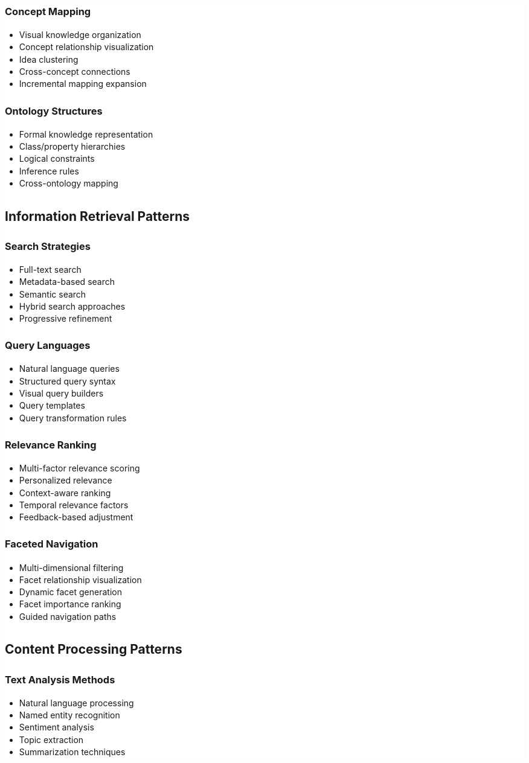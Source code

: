 ### Concept Mapping
- Visual knowledge organization
- Concept relationship visualization
- Idea clustering
- Cross-concept connections
- Incremental mapping expansion

### Ontology Structures
- Formal knowledge representation
- Class/property hierarchies
- Logical constraints
- Inference rules
- Cross-ontology mapping

## Information Retrieval Patterns

### Search Strategies
- Full-text search
- Metadata-based search
- Semantic search
- Hybrid search approaches
- Progressive refinement

### Query Languages
- Natural language queries
- Structured query syntax
- Visual query builders
- Query templates
- Query transformation rules

### Relevance Ranking
- Multi-factor relevance scoring
- Personalized relevance
- Context-aware ranking
- Temporal relevance factors
- Feedback-based adjustment

### Faceted Navigation
- Multi-dimensional filtering
- Facet relationship visualization
- Dynamic facet generation
- Facet importance ranking
- Guided navigation paths

## Content Processing Patterns

### Text Analysis Methods
- Natural language processing
- Named entity recognition
- Sentiment analysis
- Topic extraction
- Summarization techniques
